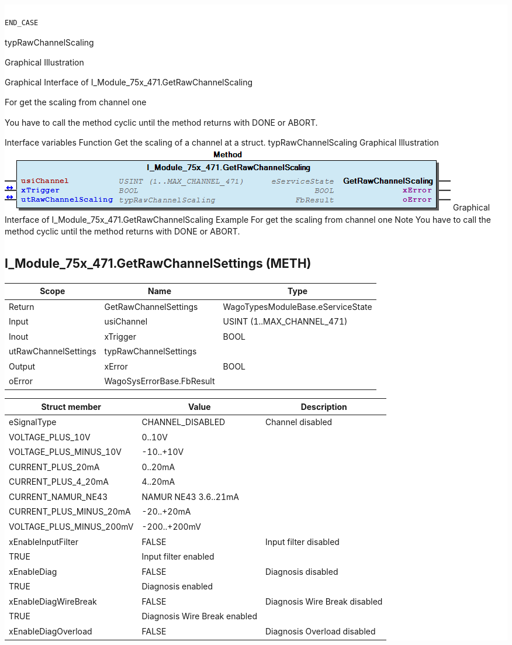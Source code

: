 ```

END_CASE
```

typRawChannelScaling

Graphical Illustration

Graphical Interface of I_Module_75x_471.GetRawChannelScaling

For get the scaling from channel one

You have to call the method cyclic until the method returns with DONE or ABORT.

Interface variables Function Get the scaling of a channel at a struct. typRawChannelScaling Graphical Illustration ![Image](images/wagotypesmodule_75x_471_3f2085ce.png) Graphical Interface of I_Module_75x_471.GetRawChannelScaling Example For get the scaling from channel one Note You have to call the method cyclic until the method returns with DONE or ABORT.

## I_Module_75x_471.GetRawChannelSettings (METH)


| Scope | Name | Type |
| --- | --- | --- |
| Return | GetRawChannelSettings | WagoTypesModuleBase.eServiceState |
| Input | usiChannel | USINT (1..MAX_CHANNEL_471) |
| Inout | xTrigger | BOOL |
| utRawChannelSettings | typRawChannelSettings |
| Output | xError | BOOL |
| oError | WagoSysErrorBase.FbResult |

| Struct member | Value | Description |
| --- | --- | --- |
| eSignalType | CHANNEL_DISABLED | Channel disabled |
| VOLTAGE_PLUS_10V | 0..10V |
| VOLTAGE_PLUS_MINUS_10V | -10..+10V |
| CURRENT_PLUS_20mA | 0..20mA |
| CURRENT_PLUS_4_20mA | 4..20mA |
| CURRENT_NAMUR_NE43 | NAMUR NE43 3.6..21mA |
| CURRENT_PLUS_MINUS_20mA | -20..+20mA |
| VOLTAGE_PLUS_MINUS_200mV | -200..+200mV |
| xEnableInputFilter | FALSE | Input filter disabled |
| TRUE | Input filter enabled |
| xEnableDiag | FALSE | Diagnosis disabled |
| TRUE | Diagnosis enabled |
| xEnableDiagWireBreak | FALSE | Diagnosis Wire Break disabled |
| TRUE | Diagnosis Wire Break enabled |
| xEnableDiagOverload | FALSE | Diagnosis Overload disabled |